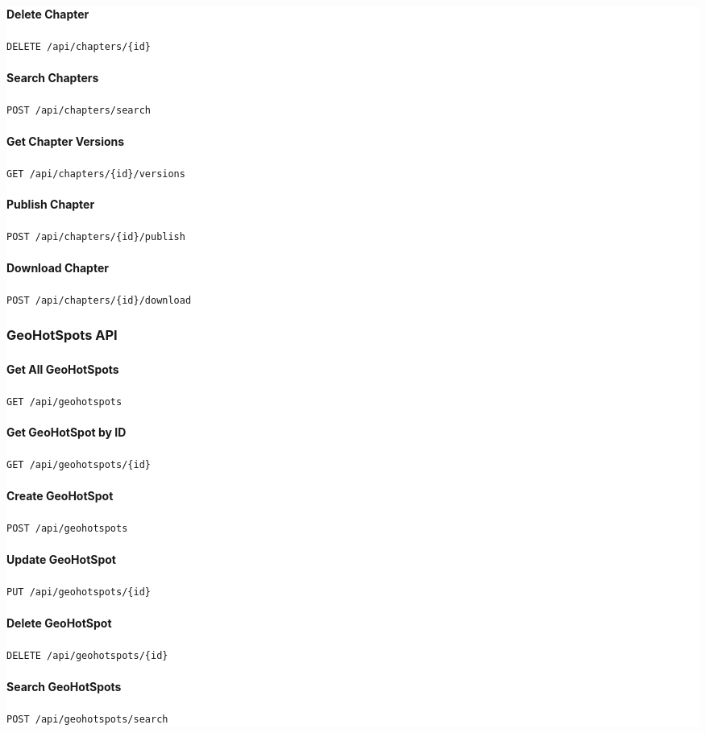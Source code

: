 #### **Delete Chapter**
```http
DELETE /api/chapters/{id}
```

#### **Search Chapters**
```http
POST /api/chapters/search
```

#### **Get Chapter Versions**
```http
GET /api/chapters/{id}/versions
```

#### **Publish Chapter**
```http
POST /api/chapters/{id}/publish
```

#### **Download Chapter**
```http
POST /api/chapters/{id}/download
```

### **GeoHotSpots API**

#### **Get All GeoHotSpots**
```http
GET /api/geohotspots
```

#### **Get GeoHotSpot by ID**
```http
GET /api/geohotspots/{id}
```

#### **Create GeoHotSpot**
```http
POST /api/geohotspots
```

#### **Update GeoHotSpot**
```http
PUT /api/geohotspots/{id}
```

#### **Delete GeoHotSpot**
```http
DELETE /api/geohotspots/{id}
```

#### **Search GeoHotSpots**
```http
POST /api/geohotspots/search
```
